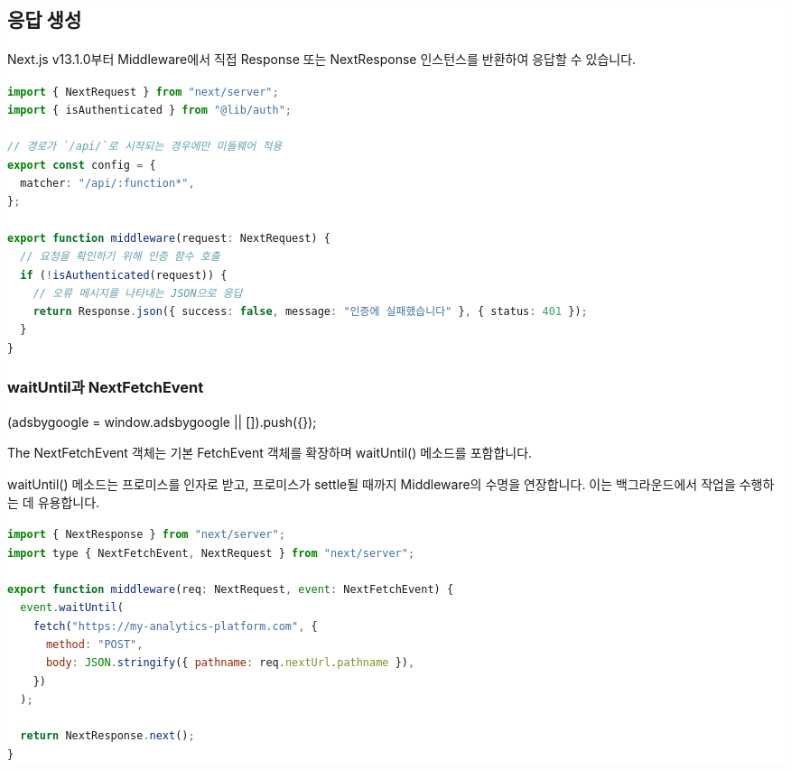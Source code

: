## 응답 생성

Next.js v13.1.0부터 Middleware에서 직접 Response 또는 NextResponse 인스턴스를 반환하여 응답할 수 있습니다.

```typescript
import { NextRequest } from "next/server";
import { isAuthenticated } from "@lib/auth";

// 경로가 `/api/`로 시작되는 경우에만 미들웨어 적용
export const config = {
  matcher: "/api/:function*",
};

export function middleware(request: NextRequest) {
  // 요청을 확인하기 위해 인증 함수 호출
  if (!isAuthenticated(request)) {
    // 오류 메시지를 나타내는 JSON으로 응답
    return Response.json({ success: false, message: "인증에 실패했습니다" }, { status: 401 });
  }
}
```

### waitUntil과 NextFetchEvent



<ins class="adsbygoogle"
      style="display:block"
      data-ad-client="ca-pub-4877378276818686"
      data-ad-slot="9743150776"
      data-ad-format="auto"
      data-full-width-responsive="true"></ins>
<component is="script">
(adsbygoogle = window.adsbygoogle || []).push({});
</component>

The NextFetchEvent 객체는 기본 FetchEvent 객체를 확장하며 waitUntil() 메소드를 포함합니다.

waitUntil() 메소드는 프로미스를 인자로 받고, 프로미스가 settle될 때까지 Middleware의 수명을 연장합니다. 이는 백그라운드에서 작업을 수행하는 데 유용합니다.

```js
import { NextResponse } from "next/server";
import type { NextFetchEvent, NextRequest } from "next/server";

export function middleware(req: NextRequest, event: NextFetchEvent) {
  event.waitUntil(
    fetch("https://my-analytics-platform.com", {
      method: "POST",
      body: JSON.stringify({ pathname: req.nextUrl.pathname }),
    })
  );

  return NextResponse.next();
}
```
